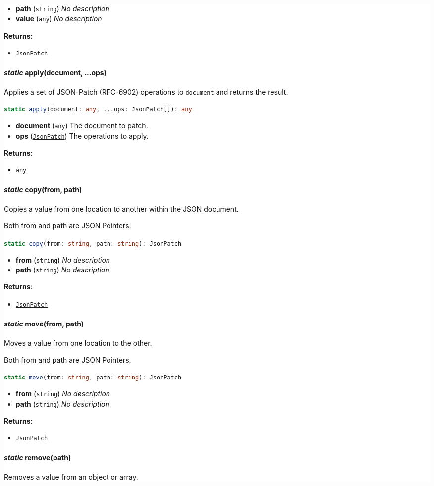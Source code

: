 * **path** (<code>string</code>)  *No description*
* **value** (<code>any</code>)  *No description*

__Returns__:
* <code>[JsonPatch](#cdk8s-jsonpatch)</code>

#### *static* apply(document, ...ops) <a id="cdk8s-jsonpatch-apply"></a>

Applies a set of JSON-Patch (RFC-6902) operations to `document` and returns the result.

```ts
static apply(document: any, ...ops: JsonPatch[]): any
```

* **document** (<code>any</code>)  The document to patch.
* **ops** (<code>[JsonPatch](#cdk8s-jsonpatch)</code>)  The operations to apply.

__Returns__:
* <code>any</code>

#### *static* copy(from, path) <a id="cdk8s-jsonpatch-copy"></a>

Copies a value from one location to another within the JSON document.

Both
from and path are JSON Pointers.

```ts
static copy(from: string, path: string): JsonPatch
```

* **from** (<code>string</code>)  *No description*
* **path** (<code>string</code>)  *No description*

__Returns__:
* <code>[JsonPatch](#cdk8s-jsonpatch)</code>

#### *static* move(from, path) <a id="cdk8s-jsonpatch-move"></a>

Moves a value from one location to the other.

Both from and path are JSON Pointers.

```ts
static move(from: string, path: string): JsonPatch
```

* **from** (<code>string</code>)  *No description*
* **path** (<code>string</code>)  *No description*

__Returns__:
* <code>[JsonPatch](#cdk8s-jsonpatch)</code>

#### *static* remove(path) <a id="cdk8s-jsonpatch-remove"></a>

Removes a value from an object or array.
